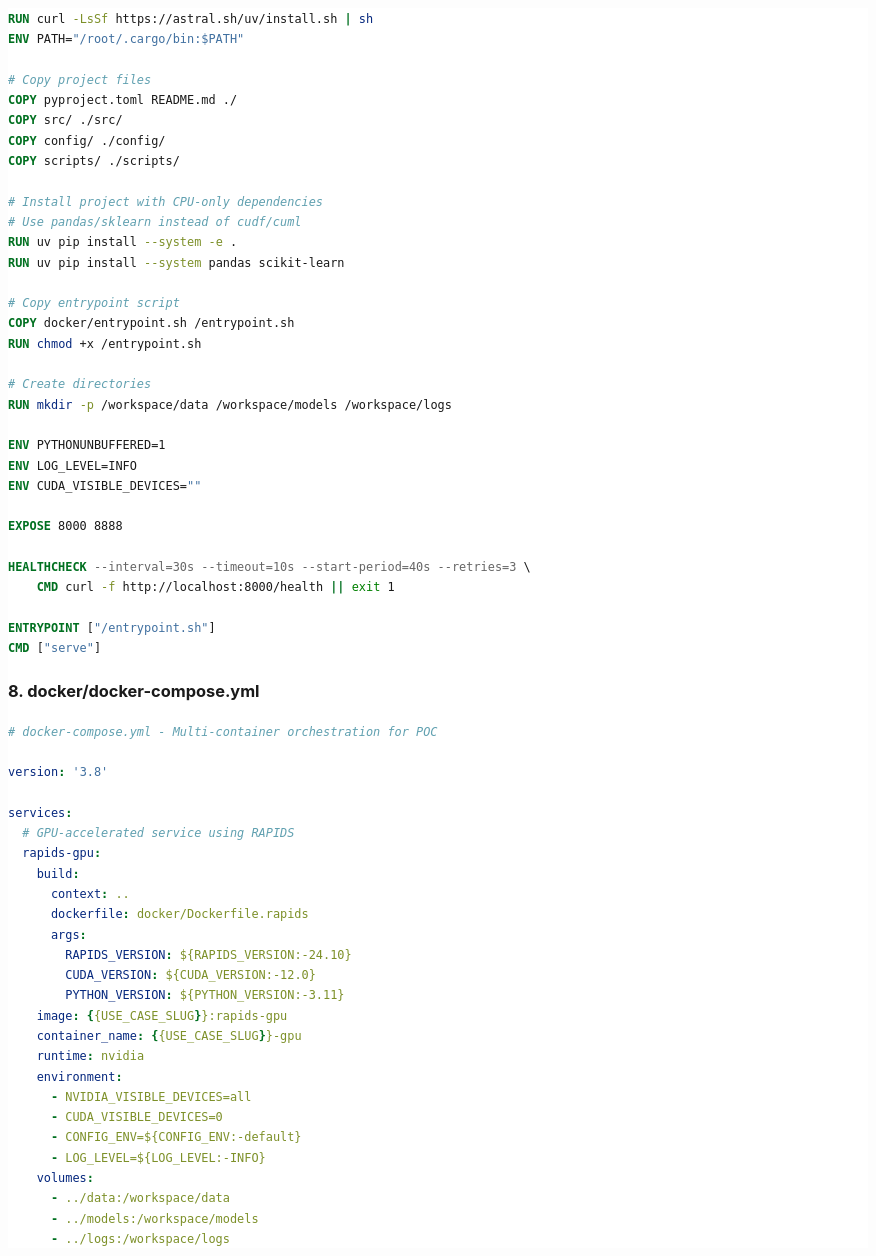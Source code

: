 ```dockerfile
RUN curl -LsSf https://astral.sh/uv/install.sh | sh
ENV PATH="/root/.cargo/bin:$PATH"

# Copy project files
COPY pyproject.toml README.md ./
COPY src/ ./src/
COPY config/ ./config/
COPY scripts/ ./scripts/

# Install project with CPU-only dependencies
# Use pandas/sklearn instead of cudf/cuml
RUN uv pip install --system -e .
RUN uv pip install --system pandas scikit-learn

# Copy entrypoint script
COPY docker/entrypoint.sh /entrypoint.sh
RUN chmod +x /entrypoint.sh

# Create directories
RUN mkdir -p /workspace/data /workspace/models /workspace/logs

ENV PYTHONUNBUFFERED=1
ENV LOG_LEVEL=INFO
ENV CUDA_VISIBLE_DEVICES=""

EXPOSE 8000 8888

HEALTHCHECK --interval=30s --timeout=10s --start-period=40s --retries=3 \
    CMD curl -f http://localhost:8000/health || exit 1

ENTRYPOINT ["/entrypoint.sh"]
CMD ["serve"]
```

### 8. docker/docker-compose.yml

```yaml
# docker-compose.yml - Multi-container orchestration for POC

version: '3.8'

services:
  # GPU-accelerated service using RAPIDS
  rapids-gpu:
    build:
      context: ..
      dockerfile: docker/Dockerfile.rapids
      args:
        RAPIDS_VERSION: ${RAPIDS_VERSION:-24.10}
        CUDA_VERSION: ${CUDA_VERSION:-12.0}
        PYTHON_VERSION: ${PYTHON_VERSION:-3.11}
    image: {{USE_CASE_SLUG}}:rapids-gpu
    container_name: {{USE_CASE_SLUG}}-gpu
    runtime: nvidia
    environment:
      - NVIDIA_VISIBLE_DEVICES=all
      - CUDA_VISIBLE_DEVICES=0
      - CONFIG_ENV=${CONFIG_ENV:-default}
      - LOG_LEVEL=${LOG_LEVEL:-INFO}
    volumes:
      - ../data:/workspace/data
      - ../models:/workspace/models
      - ../logs:/workspace/logs
```